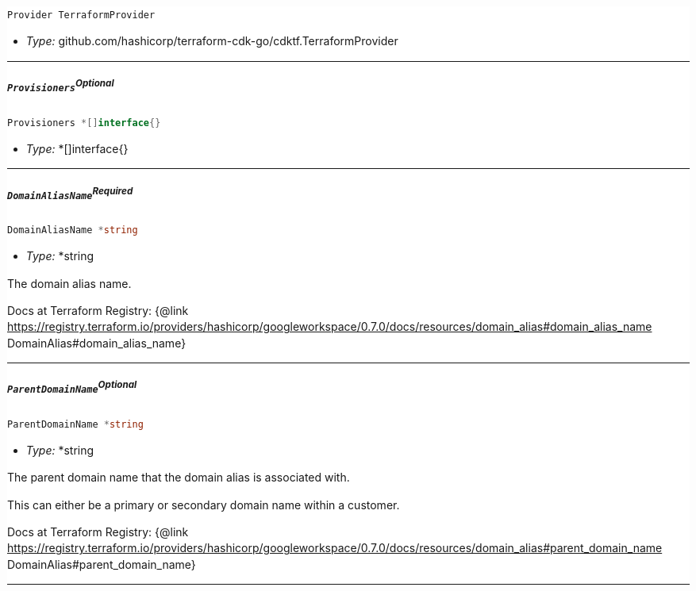 ```go
Provider TerraformProvider
```

- *Type:* github.com/hashicorp/terraform-cdk-go/cdktf.TerraformProvider

---

##### `Provisioners`<sup>Optional</sup> <a name="Provisioners" id="@cdktf/provider-googleworkspace.domainAlias.DomainAliasConfig.property.provisioners"></a>

```go
Provisioners *[]interface{}
```

- *Type:* *[]interface{}

---

##### `DomainAliasName`<sup>Required</sup> <a name="DomainAliasName" id="@cdktf/provider-googleworkspace.domainAlias.DomainAliasConfig.property.domainAliasName"></a>

```go
DomainAliasName *string
```

- *Type:* *string

The domain alias name.

Docs at Terraform Registry: {@link https://registry.terraform.io/providers/hashicorp/googleworkspace/0.7.0/docs/resources/domain_alias#domain_alias_name DomainAlias#domain_alias_name}

---

##### `ParentDomainName`<sup>Optional</sup> <a name="ParentDomainName" id="@cdktf/provider-googleworkspace.domainAlias.DomainAliasConfig.property.parentDomainName"></a>

```go
ParentDomainName *string
```

- *Type:* *string

The parent domain name that the domain alias is associated with.

This can either be a primary or secondary domain name within a customer.

Docs at Terraform Registry: {@link https://registry.terraform.io/providers/hashicorp/googleworkspace/0.7.0/docs/resources/domain_alias#parent_domain_name DomainAlias#parent_domain_name}

---



